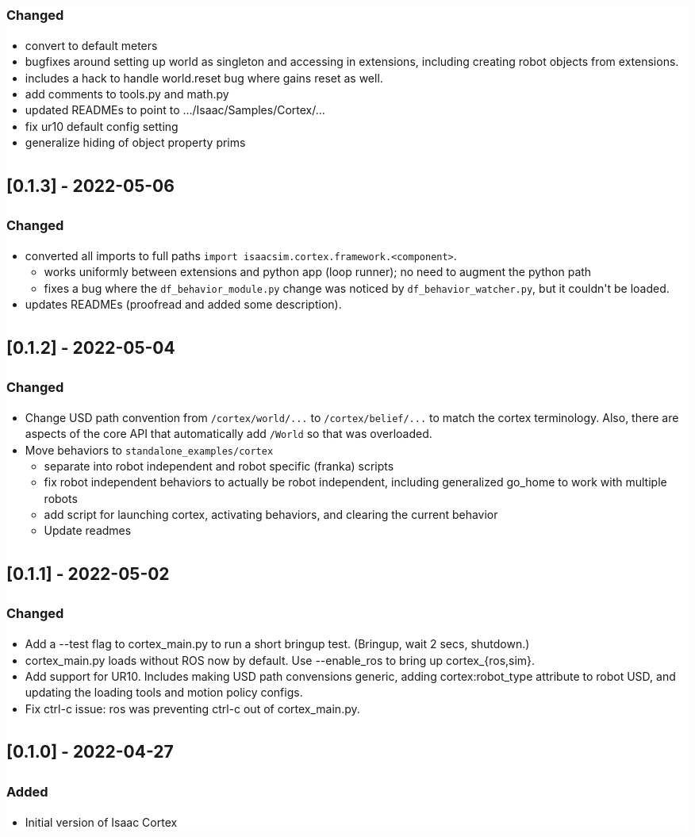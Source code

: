 ### Changed

- convert to default meters
- bugfixes around setting up world as singleton and accessing in extensions, including creating robot objects from extensions.
- includes a hack to handle world.reset bug where gains reset as well.
- add comments to tools.py and math.py
- updated READMEs to point to .../Isaac/Samples/Cortex/...
- fix ur10 default config setting
- generalize hiding of object property prims

## [0.1.3] - 2022-05-06

### Changed

- converted all imports to full paths `import isaacsim.cortex.framework.<component>`. 
    - works uniformly between extensions and python app (loop runner); no need to augment the python path
    - fixes a bug where the `df_behavior_module.py` change was noticed by `df_behavior_watcher.py`, but it couldn't be loaded.
- updates READMEs (proofread and added some description).

## [0.1.2] - 2022-05-04

### Changed

- Change USD path convention from `/cortex/world/...`  to `/cortex/belief/...` to match the cortex terminology.  Also, there are aspects of the core API that automatically add `/World` so that was overloaded.
- Move behaviors to `standalone_examples/cortex`
    - separate into robot independent and robot specific (franka) scripts
    - fix robot independent behaviors to actually be robot independent, including generalized go_home to work with multiple robots 
    - add script for launching cortex, activating behaviors, and clearing the current behavior
    - Update readmes

## [0.1.1] - 2022-05-02

### Changed

- Add a --test flag to cortex_main.py to run a short bringup test. (Bringup, wait 2 secs, shutdown.)
- cortex_main.py loads without ROS now by default. Use --enable_ros to bring up cortex_{ros,sim}.
- Add support for UR10. Includes making USD path convensions generic, adding cortex:robot_type attribute to robot USD, and updating the loading tools and motion policy configs.
- Fix ctrl-c issue: ros was preventing ctrl-c out of cortex_main.py.

## [0.1.0] - 2022-04-27

### Added

- Initial version of Isaac Cortex
